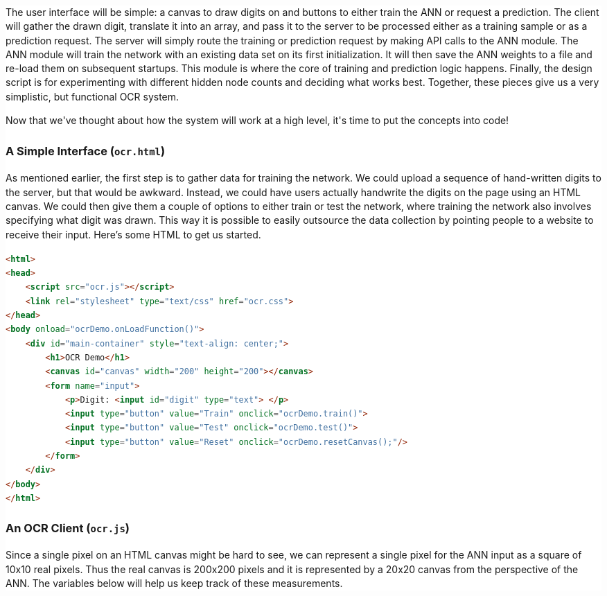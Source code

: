 The user interface will be simple: a canvas to draw digits on and buttons to
either train the ANN or request a prediction.  The client will gather the drawn
digit, translate it into an array, and pass it to the server to be processed
either as a training sample or as a prediction request. The server will simply
route the training or prediction request by making API calls to the ANN module.
The ANN module will train the network with an existing data set on its first
initialization. It will then save the ANN weights to a file and re-load them on
subsequent startups. This module is where the core of training and prediction
logic happens. Finally, the design script is for experimenting with different
hidden node counts and deciding what works best. Together, these pieces give us
a very simplistic, but functional OCR system.

Now that we've thought about how the system will work at a high level, it's
time to put the concepts into code!

### A Simple Interface (`ocr.html`)

As mentioned earlier, the first step is to gather data for training the
network. We could upload a sequence of hand-written digits to the server, but
that would be awkward. Instead, we could have users actually handwrite the
digits on the page using an HTML canvas. We could then give them a couple of
options to either train or test the network, where training the network also
involves specifying what digit was drawn. This way it is possible to easily
outsource the data collection by pointing people to a website to receive their
input. Here’s some HTML to get us started.

```html
<html>
<head>
    <script src="ocr.js"></script>
    <link rel="stylesheet" type="text/css" href="ocr.css">
</head>
<body onload="ocrDemo.onLoadFunction()">
    <div id="main-container" style="text-align: center;">
        <h1>OCR Demo</h1>
        <canvas id="canvas" width="200" height="200"></canvas>
        <form name="input">
            <p>Digit: <input id="digit" type="text"> </p>
            <input type="button" value="Train" onclick="ocrDemo.train()">
            <input type="button" value="Test" onclick="ocrDemo.test()">
            <input type="button" value="Reset" onclick="ocrDemo.resetCanvas();"/>
        </form> 
    </div>
</body>
</html>
```

### An OCR Client (`ocr.js`)

Since a single pixel on an HTML canvas might be hard to see, we can represent a
single pixel for the ANN input as a square of 10x10 real pixels. Thus the real
canvas is 200x200 pixels and it is represented by a 20x20 canvas from the
perspective of the ANN. The variables below will help us keep track of these
measurements.
